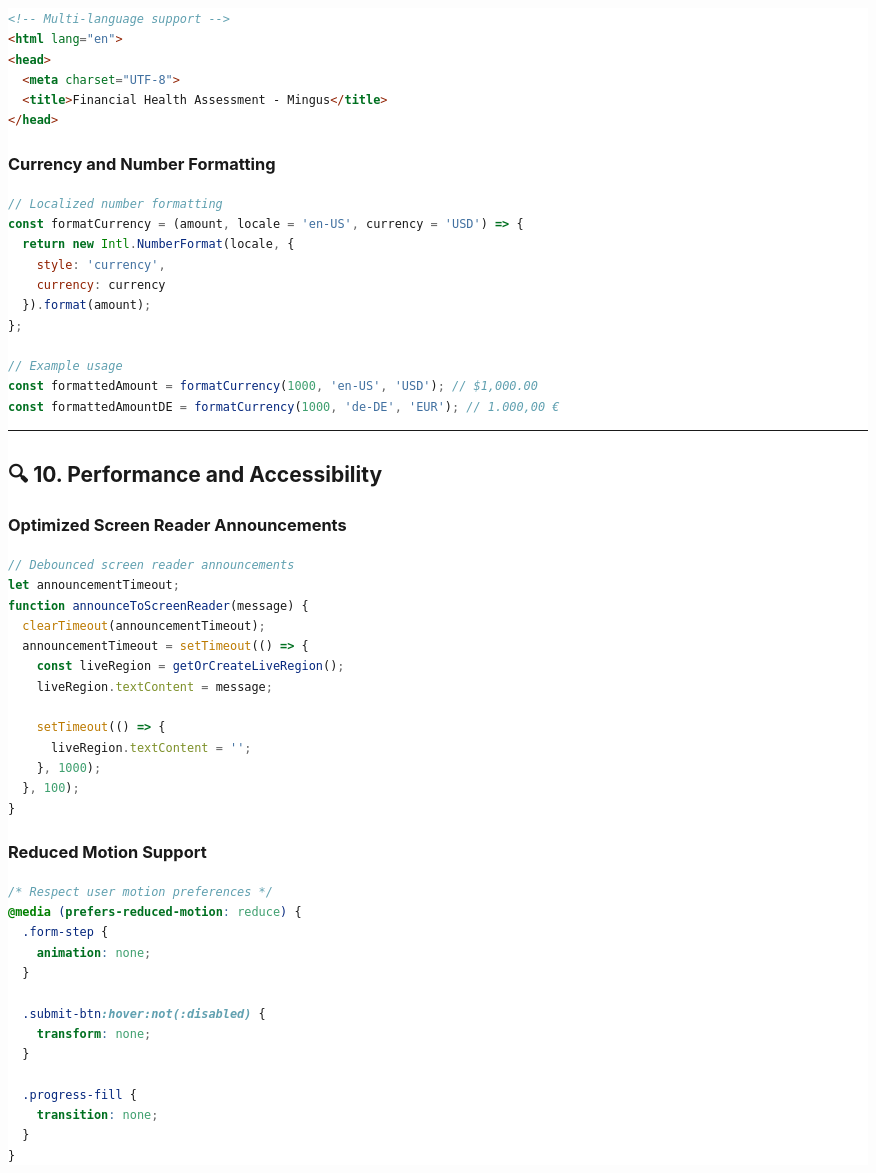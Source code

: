 ```html
<!-- Multi-language support -->
<html lang="en">
<head>
  <meta charset="UTF-8">
  <title>Financial Health Assessment - Mingus</title>
</head>
```

### **Currency and Number Formatting**

```javascript
// Localized number formatting
const formatCurrency = (amount, locale = 'en-US', currency = 'USD') => {
  return new Intl.NumberFormat(locale, {
    style: 'currency',
    currency: currency
  }).format(amount);
};

// Example usage
const formattedAmount = formatCurrency(1000, 'en-US', 'USD'); // $1,000.00
const formattedAmountDE = formatCurrency(1000, 'de-DE', 'EUR'); // 1.000,00 €
```

---

## 🔍 **10. Performance and Accessibility**

### **Optimized Screen Reader Announcements**

```javascript
// Debounced screen reader announcements
let announcementTimeout;
function announceToScreenReader(message) {
  clearTimeout(announcementTimeout);
  announcementTimeout = setTimeout(() => {
    const liveRegion = getOrCreateLiveRegion();
    liveRegion.textContent = message;
    
    setTimeout(() => {
      liveRegion.textContent = '';
    }, 1000);
  }, 100);
}
```

### **Reduced Motion Support**

```css
/* Respect user motion preferences */
@media (prefers-reduced-motion: reduce) {
  .form-step {
    animation: none;
  }
  
  .submit-btn:hover:not(:disabled) {
    transform: none;
  }
  
  .progress-fill {
    transition: none;
  }
}
```
